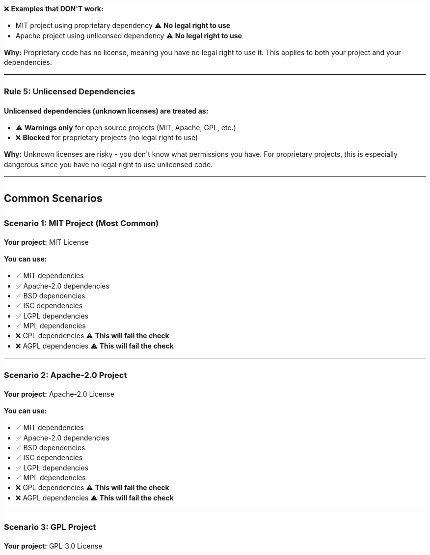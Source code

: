 ❌ **Examples that DON'T work:**
- MIT project using proprietary dependency ⚠️ **No legal right to use**
- Apache project using unlicensed dependency ⚠️ **No legal right to use**

**Why:** Proprietary code has no license, meaning you have no legal right to use it. This applies to both your project and your dependencies.

---

### Rule 5: Unlicensed Dependencies
**Unlicensed dependencies (unknown licenses) are treated as:**
- ⚠️ **Warnings only** for open source projects (MIT, Apache, GPL, etc.)
- ❌ **Blocked** for proprietary projects (no legal right to use)

**Why:** Unknown licenses are risky - you don't know what permissions you have. For proprietary projects, this is especially dangerous since you have no legal right to use unlicensed code.

---

## Common Scenarios

### Scenario 1: MIT Project (Most Common)
**Your project:** MIT License

**You can use:**
- ✅ MIT dependencies
- ✅ Apache-2.0 dependencies
- ✅ BSD dependencies
- ✅ ISC dependencies
- ✅ LGPL dependencies
- ✅ MPL dependencies
- ❌ GPL dependencies ⚠️ **This will fail the check**
- ❌ AGPL dependencies ⚠️ **This will fail the check**

---

### Scenario 2: Apache-2.0 Project
**Your project:** Apache-2.0 License

**You can use:**
- ✅ MIT dependencies
- ✅ Apache-2.0 dependencies
- ✅ BSD dependencies
- ✅ ISC dependencies
- ✅ LGPL dependencies
- ✅ MPL dependencies
- ❌ GPL dependencies ⚠️ **This will fail the check**
- ❌ AGPL dependencies ⚠️ **This will fail the check**

---

### Scenario 3: GPL Project
**Your project:** GPL-3.0 License
